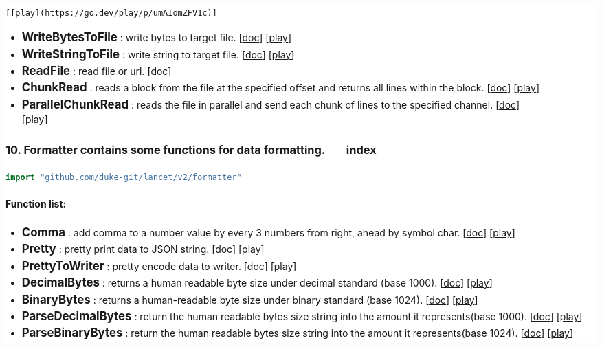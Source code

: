     [[play](https://go.dev/play/p/umAIomZFV1c)]
-   **<big>WriteBytesToFile</big>** : write bytes to target file.
    [[doc](https://github.com/duke-git/lancet/blob/main/docs/en/api/packages/fileutil.md#WriteBytesToFile)]
    [[play](https://go.dev/play/p/s7QlDxMj3P8)]
-   **<big>WriteStringToFile</big>** : write string to target file.
    [[doc](https://github.com/duke-git/lancet/blob/main/docs/en/api/packages/fileutil.md#WriteStringToFile)]
    [[play](https://go.dev/play/p/GhLS6d8lH_g)]
-   **<big>ReadFile</big>** : read file or url.
    [[doc](https://github.com/duke-git/lancet/blob/main/docs/en/api/packages/fileutil.md#ReadFile)]
-   **<big>ChunkRead</big>** : reads a block from the file at the specified offset and returns all lines within the block.
    [[doc](https://github.com/duke-git/lancet/blob/main/docs/en/api/packages/fileutil.md#ChunkRead)]
    [[play](https://go.dev/play/p/r0hPmKWhsgf)]
-   **<big>ParallelChunkRead</big>** : reads the file in parallel and send each chunk of lines to the specified channel.
    [[doc](https://github.com/duke-git/lancet/blob/main/docs/en/api/packages/fileutil.md#ParallelChunkRead)]  
    [[play](https://go.dev/play/p/teMXnCsdSEw)]

<h3 id="formatter"> 10. Formatter contains some functions for data formatting. &nbsp; &nbsp; &nbsp; &nbsp;<a href="#index">index</a></h3>

```go
import "github.com/duke-git/lancet/v2/formatter"
```

#### Function list:

-   **<big>Comma</big>** : add comma to a number value by every 3 numbers from right, ahead by symbol char.
    [[doc](https://github.com/duke-git/lancet/blob/main/docs/en/api/packages/formatter.md#Comma)]
    [[play](https://go.dev/play/p/eRD5k2vzUVX)]
-   **<big>Pretty</big>** : pretty print data to JSON string.
    [[doc](https://github.com/duke-git/lancet/blob/main/docs/en/api/packages/formatter.md#Pretty)]
    [[play](https://go.dev/play/p/YsciGj3FH2x)]
-   **<big>PrettyToWriter</big>** : pretty encode data to writer.
    [[doc](https://github.com/duke-git/lancet/blob/main/docs/en/api/packages/formatter.md#PrettyToWriter)]
    [[play](https://go.dev/play/p/LPLZ3lDi5ma)]
-   **<big>DecimalBytes</big>** : returns a human readable byte size under decimal standard (base 1000).
    [[doc](https://github.com/duke-git/lancet/blob/main/docs/en/api/packages/formatter.md#DecimalBytes)]
    [[play](https://go.dev/play/p/FPXs1suwRcs)]
-   **<big>BinaryBytes</big>** : returns a human-readable byte size under binary standard (base 1024).
    [[doc](https://github.com/duke-git/lancet/blob/main/docs/en/api/packages/formatter.md#BinaryBytes)]
    [[play](https://go.dev/play/p/G9oHHMCAZxP)]
-   **<big>ParseDecimalBytes</big>** : return the human readable bytes size string into the amount it represents(base 1000).
    [[doc](https://github.com/duke-git/lancet/blob/main/docs/en/api/packages/formatter.md#ParseDecimalBytes)]
    [[play](https://go.dev/play/p/Am98ybWjvjj)]
-   **<big>ParseBinaryBytes</big>** : return the human readable bytes size string into the amount it represents(base 1024).
    [[doc](https://github.com/duke-git/lancet/blob/main/docs/en/api/packages/formatter.md#ParseBinaryBytes)]
    [[play](https://go.dev/play/p/69v1tTT62x8)]
